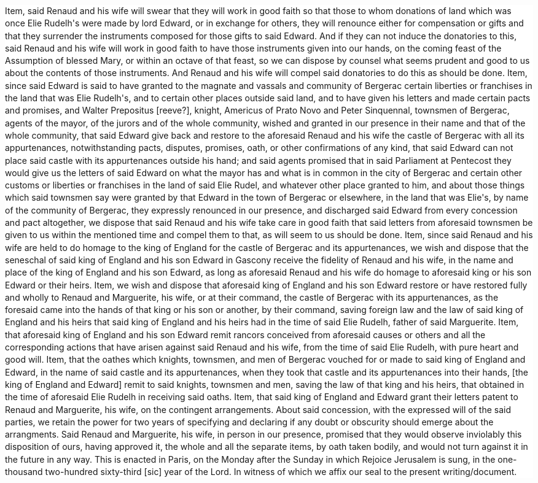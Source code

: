 Item, said Renaud and his wife will swear that they will work in good faith so that those to whom donations of land which was once Elie Rudelh's were made by lord Edward, or in exchange for others, they will renounce either for compensation or gifts and that they surrender the instruments composed for those gifts to said Edward.  And if they can not induce the donatories to this, said Renaud and his wife will work in good faith to have those instruments given into our hands, on the coming feast of the Assumption of blessed Mary, or within an octave of that feast, so we can dispose by counsel what seems prudent and good to us about the contents of those instruments.  And Renaud and his wife will compel said donatories to do this as should be done.
Item, since said Edward is said to have granted to the magnate and vassals and community of Bergerac certain liberties or franchises in the land that was Elie Rudelh's, and to certain other places outside said land, and to have given his letters and made certain pacts and promises, and Walter Prepositus [reeve?], knight, Americus of Prato Novo and Peter Sinquennal, townsmen of Bergerac, agents of the mayor, of the jurors and of the whole community, wished and granted in our presence in their name and that of the whole community, that said Edward give back and restore to the aforesaid Renaud and his wife the castle of Bergerac with all its appurtenances, notwithstanding pacts, disputes, promises, oath, or other confirmations of any kind, that said Edward can not place said castle with its appurtenances outside his hand; and said agents promised that in said Parliament at Pentecost they would give us the letters of said Edward on what the mayor has and what is in common in the city of Bergerac and certain other customs or liberties or franchises in the land of said Elie Rudel, and whatever other place granted to him, and about those things which said townsmen say were granted by that Edward in the town of Bergerac or elsewhere, in the land that was Elie's, by name of the community of Bergerac, they expressly renounced in our presence, and discharged said Edward from every concession and pact altogether, we dispose that said Renaud and his wife take care in good faith that said letters from aforesaid townsmen be given to us within the mentioned time and compel them to that, as will seem to us should be done.
Item, since said Renaud and his wife are held to do homage to the king of England for the castle of Bergerac and its appurtenances, we wish and dispose that the seneschal of said king of England and his son Edward in Gascony receive the fidelity of Renaud and his wife, in the name and place of the king of England and his son Edward, as long as aforesaid Renaud and his wife do homage to aforesaid king or his son Edward or their heirs.
Item, we wish and dispose that aforesaid king of England and his son Edward restore or have restored fully and wholly to Renaud and Marguerite, his wife, or at their command, the castle of Bergerac with its appurtenances, as the foresaid came into the hands of that king or his son or another, by their command, saving foreign law and the law of said king of England and his heirs that said king of England and his heirs had in the time of said Elie Rudelh, father of said Marguerite.
Item, that aforesaid king of England and his son Edward remit rancors conceived from aforesaid causes or others and all the corresponding actions that have arisen against said Renaud and his wife, from the time of said Elie Rudelh, with pure heart and good will.
Item, that the oathes which knights, townsmen, and men of Bergerac vouched for or made to said king of England and Edward, in the name of said castle and its appurtenances, when they took that castle and its appurtenances into their hands, [the king of England and Edward] remit to said knights, townsmen and men, saving the law of that king and his heirs, that obtained in the time of aforesaid Elie Rudelh in receiving said oaths.
Item, that said king of England and Edward grant their letters patent to Renaud and Marguerite, his wife, on the contingent arrangements.  About said concession, with the expressed will of the said parties, we retain the power for two years of specifying and declaring if any doubt or obscurity should emerge about the arrangments.
Said Renaud and Marguerite, his wife, in person in our presence, promised that they would observe inviolably this disposition of ours, having approved it, the whole and all the separate items, by oath taken bodily, and would not turn against it in the future in any way.
This is enacted in Paris, on the Monday after the Sunday in which Rejoice Jerusalem is sung, in the one-thousand two-hundred sixty-third [sic] year of the Lord.  In witness of which we affix our seal to the present writing/document.
